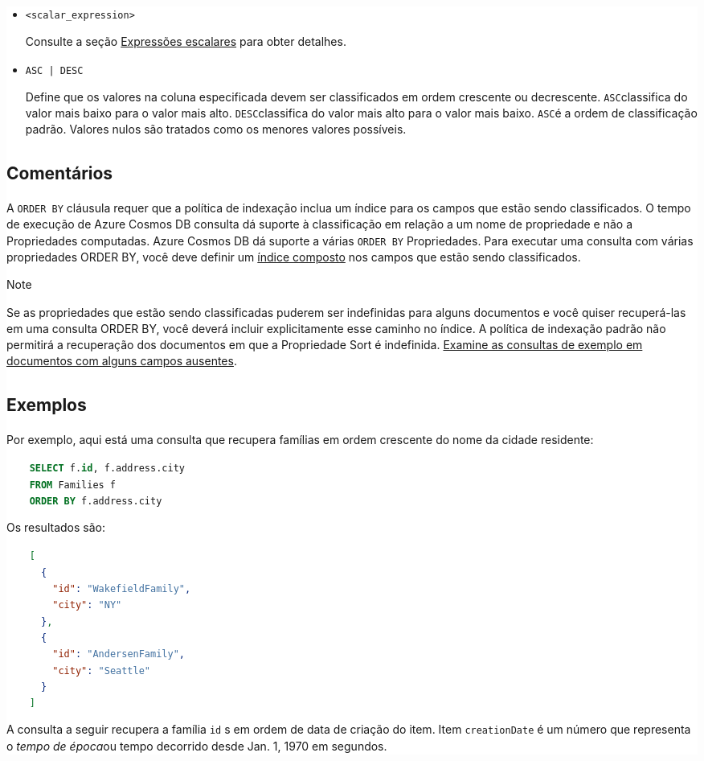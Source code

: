- `<scalar_expression>`  
  
   Consulte a seção [Expressões escalares](sql-query-scalar-expressions.md) para obter detalhes.  
  
- `ASC | DESC`  
  
   Define que os valores na coluna especificada devem ser classificados em ordem crescente ou decrescente. `ASC`classifica do valor mais baixo para o valor mais alto. `DESC`classifica do valor mais alto para o valor mais baixo. `ASC`é a ordem de classificação padrão. Valores nulos são tratados como os menores valores possíveis.  
  
## <a name="remarks"></a>Comentários  
  
   A `ORDER BY` cláusula requer que a política de indexação inclua um índice para os campos que estão sendo classificados. O tempo de execução de Azure Cosmos DB consulta dá suporte à classificação em relação a um nome de propriedade e não a Propriedades computadas. Azure Cosmos DB dá suporte a várias `ORDER BY` Propriedades. Para executar uma consulta com várias propriedades ORDER BY, você deve definir um [índice composto](index-policy.md#composite-indexes) nos campos que estão sendo classificados.

> [!Note]
> Se as propriedades que estão sendo classificadas puderem ser indefinidas para alguns documentos e você quiser recuperá-las em uma consulta ORDER BY, você deverá incluir explicitamente esse caminho no índice. A política de indexação padrão não permitirá a recuperação dos documentos em que a Propriedade Sort é indefinida. [Examine as consultas de exemplo em documentos com alguns campos ausentes](#documents-with-missing-fields).

## <a name="examples"></a>Exemplos

Por exemplo, aqui está uma consulta que recupera famílias em ordem crescente do nome da cidade residente:

```sql
    SELECT f.id, f.address.city
    FROM Families f
    ORDER BY f.address.city
```

Os resultados são:

```json
    [
      {
        "id": "WakefieldFamily",
        "city": "NY"
      },
      {
        "id": "AndersenFamily",
        "city": "Seattle"
      }
    ]
```

A consulta a seguir recupera a família `id` s em ordem de data de criação do item. Item `creationDate` é um número que representa o *tempo de época*ou tempo decorrido desde Jan. 1, 1970 em segundos.
